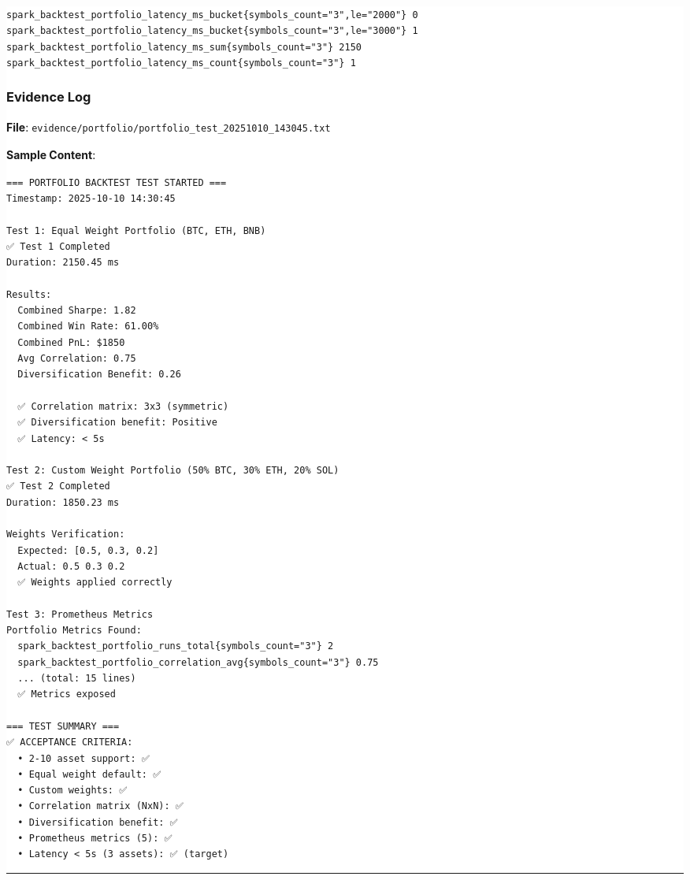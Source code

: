 ```prometheus
spark_backtest_portfolio_latency_ms_bucket{symbols_count="3",le="2000"} 0
spark_backtest_portfolio_latency_ms_bucket{symbols_count="3",le="3000"} 1
spark_backtest_portfolio_latency_ms_sum{symbols_count="3"} 2150
spark_backtest_portfolio_latency_ms_count{symbols_count="3"} 1
```

### Evidence Log

**File**: `evidence/portfolio/portfolio_test_20251010_143045.txt`

**Sample Content**:
```
=== PORTFOLIO BACKTEST TEST STARTED ===
Timestamp: 2025-10-10 14:30:45

Test 1: Equal Weight Portfolio (BTC, ETH, BNB)
✅ Test 1 Completed
Duration: 2150.45 ms

Results:
  Combined Sharpe: 1.82
  Combined Win Rate: 61.00%
  Combined PnL: $1850
  Avg Correlation: 0.75
  Diversification Benefit: 0.26

  ✅ Correlation matrix: 3x3 (symmetric)
  ✅ Diversification benefit: Positive
  ✅ Latency: < 5s

Test 2: Custom Weight Portfolio (50% BTC, 30% ETH, 20% SOL)
✅ Test 2 Completed
Duration: 1850.23 ms

Weights Verification:
  Expected: [0.5, 0.3, 0.2]
  Actual: 0.5 0.3 0.2
  ✅ Weights applied correctly

Test 3: Prometheus Metrics
Portfolio Metrics Found:
  spark_backtest_portfolio_runs_total{symbols_count="3"} 2
  spark_backtest_portfolio_correlation_avg{symbols_count="3"} 0.75
  ... (total: 15 lines)
  ✅ Metrics exposed

=== TEST SUMMARY ===
✅ ACCEPTANCE CRITERIA:
  • 2-10 asset support: ✅
  • Equal weight default: ✅
  • Custom weights: ✅
  • Correlation matrix (NxN): ✅
  • Diversification benefit: ✅
  • Prometheus metrics (5): ✅
  • Latency < 5s (3 assets): ✅ (target)
```

---